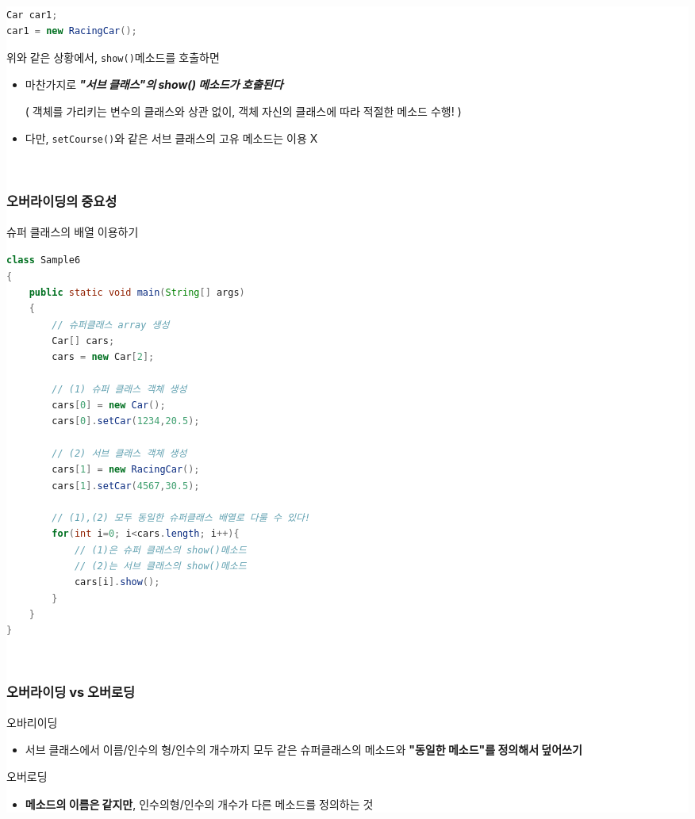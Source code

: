 ```java
Car car1;
car1 = new RacingCar();
```

위와 같은 상황에서, `show()`메소드를 호출하면

- 마찬가지로 ***"서브 클래스"의 show() 메소드가 호출된다***

  ( 객체를 가리키는 변수의 클래스와 상관 없이, 객체 자신의 클래스에 따라 적절한 메소드 수행! )

- 다만, `setCourse()`와 같은 서브 클래스의 고유 메소드는 이용 X

<br>

### 오버라이딩의 중요성

슈퍼 클래스의 배열 이용하기

```java
class Sample6
{
    public static void main(String[] args)
    {
        // 슈퍼클래스 array 생성
        Car[] cars;
        cars = new Car[2];
        
        // (1) 슈퍼 클래스 객체 생성
        cars[0] = new Car();
        cars[0].setCar(1234,20.5);
        
        // (2) 서브 클래스 객체 생성
        cars[1] = new RacingCar();
        cars[1].setCar(4567,30.5);
        
        // (1),(2) 모두 동일한 슈퍼클래스 배열로 다룰 수 있다!
        for(int i=0; i<cars.length; i++){
            // (1)은 슈퍼 클래스의 show()메소드
            // (2)는 서브 클래스의 show()메소드
            cars[i].show();
        }
    }
}
```

<br>

### 오버라이딩 vs 오버로딩

오바리이딩

- 서브 클래스에서 이름/인수의 형/인수의 개수까지 모두 같은 슈퍼클래스의 메소드와 **"동일한 메소드"를 정의해서 덮어쓰기**

오버로딩

- **메소드의 이름은 같지만**, 인수의형/인수의 개수가 다른 메소드를 정의하는 것
